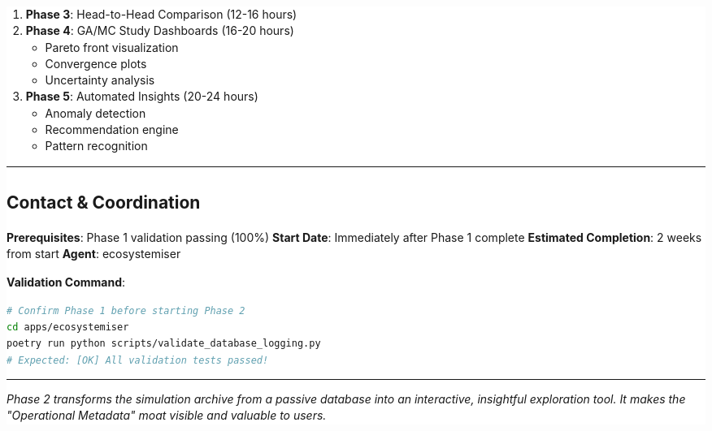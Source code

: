 1. **Phase 3**: Head-to-Head Comparison (12-16 hours)
2. **Phase 4**: GA/MC Study Dashboards (16-20 hours)
   - Pareto front visualization
   - Convergence plots
   - Uncertainty analysis
3. **Phase 5**: Automated Insights (20-24 hours)
   - Anomaly detection
   - Recommendation engine
   - Pattern recognition

---

## Contact & Coordination

**Prerequisites**: Phase 1 validation passing (100%)
**Start Date**: Immediately after Phase 1 complete
**Estimated Completion**: 2 weeks from start
**Agent**: ecosystemiser

**Validation Command**:
```bash
# Confirm Phase 1 before starting Phase 2
cd apps/ecosystemiser
poetry run python scripts/validate_database_logging.py
# Expected: [OK] All validation tests passed!
```

---

*Phase 2 transforms the simulation archive from a passive database into an interactive, insightful exploration tool. It makes the "Operational Metadata" moat visible and valuable to users.*
